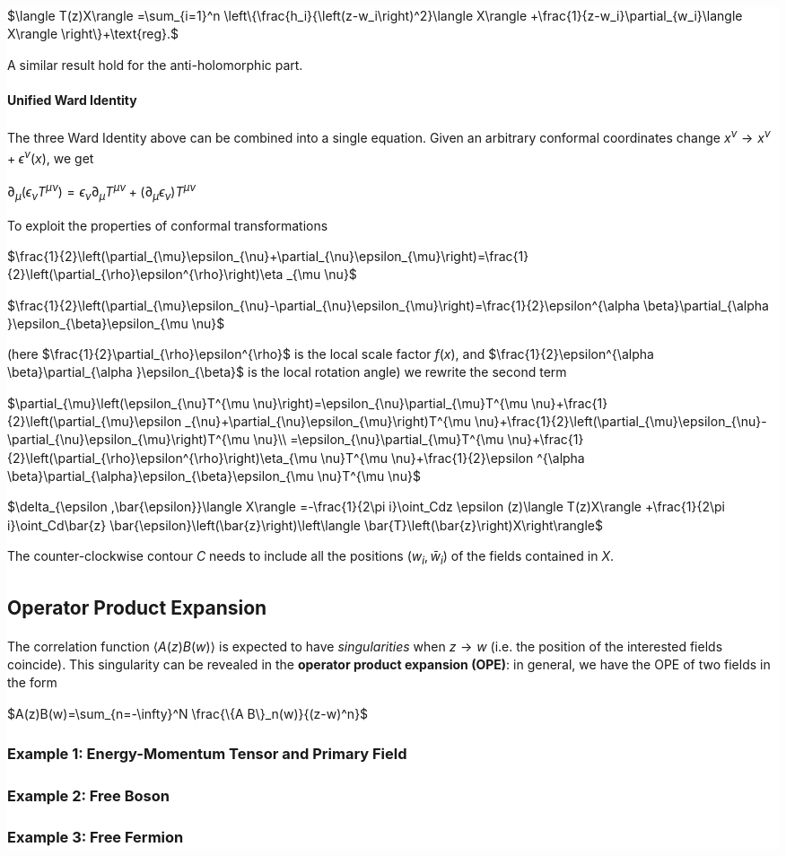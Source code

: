 $\langle T(z)X\rangle =\sum_{i=1}^n \left\{\frac{h_i}{\left(z-w_i\right)^2}\langle X\rangle +\frac{1}{z-w_i}\partial_{w_i}\langle X\rangle \right\}+\text{reg}.$

A similar result hold for the anti-holomorphic part.

#### Unified Ward Identity

The three Ward Identity above can be combined into a single equation.
Given an arbitrary conformal coordinates change
$x^{\nu}\to x^{\nu}+\epsilon
^{\nu}(x)$, we get

$\partial_{\mu}\left(\epsilon_{\nu}T^{\mu \nu}\right)=\epsilon_{\nu}\partial_{\mu}T^{\mu \nu}+\left(\partial_{\mu}\epsilon_{\nu}\right)T^{\mu
 \nu}$

To exploit the properties of conformal transformations

$\frac{1}{2}\left(\partial_{\mu}\epsilon_{\nu}+\partial_{\nu}\epsilon_{\mu}\right)=\frac{1}{2}\left(\partial_{\rho}\epsilon^{\rho}\right)\eta
_{\mu \nu}$

$\frac{1}{2}\left(\partial_{\mu}\epsilon_{\nu}-\partial_{\nu}\epsilon_{\mu}\right)=\frac{1}{2}\epsilon^{\alpha  \beta}\partial_{\alpha
}\epsilon_{\beta}\epsilon_{\mu \nu}$

(here $\frac{1}{2}\partial_{\rho}\epsilon^{\rho}$ is the local scale
factor $f(x)$, and
$\frac{1}{2}\epsilon^{\alpha  \beta}\partial_{\alpha
}\epsilon_{\beta}$ is the local rotation angle) we rewrite the second
term

$\partial_{\mu}\left(\epsilon_{\nu}T^{\mu \nu}\right)=\epsilon_{\nu}\partial_{\mu}T^{\mu \nu}+\frac{1}{2}\left(\partial_{\mu}\epsilon
_{\nu}+\partial_{\nu}\epsilon_{\mu}\right)T^{\mu \nu}+\frac{1}{2}\left(\partial_{\mu}\epsilon_{\nu}-\partial_{\nu}\epsilon_{\mu}\right)T^{\mu
 \nu}\\
=\epsilon_{\nu}\partial_{\mu}T^{\mu \nu}+\frac{1}{2}\left(\partial_{\rho}\epsilon^{\rho}\right)\eta_{\mu \nu}T^{\mu \nu}+\frac{1}{2}\epsilon
^{\alpha  \beta}\partial_{\alpha}\epsilon_{\beta}\epsilon_{\mu \nu}T^{\mu \nu}$

$\delta_{\epsilon ,\bar{\epsilon}}\langle X\rangle =-\frac{1}{2\pi  i}\oint_Cdz \epsilon (z)\langle T(z)X\rangle +\frac{1}{2\pi  i}\oint_Cd\bar{z}
\bar{\epsilon}\left(\bar{z}\right)\left\langle \bar{T}\left(\bar{z}\right)X\right\rangle$

The counter-clockwise contour $C$ needs to include all the positions
$\left(w_i,\bar{w}_i\right)$ of the fields contained in $X$.

## Operator Product Expansion

The correlation function $\langle A(z)B(w)\rangle$ is expected to have *singularities* when $z\to w$ (i.e. the position of the interested fields coincide). This singularity can be revealed in the **operator product expansion (OPE)**: in general, we have the OPE of two fields in the form

$A(z)B(w)=\sum_{n=-\infty}^N \frac{\{A B\}_n(w)}{(z-w)^n}$

### Example 1: Energy-Momentum Tensor and Primary Field

### Example 2: Free Boson

### Example 3: Free Fermion
